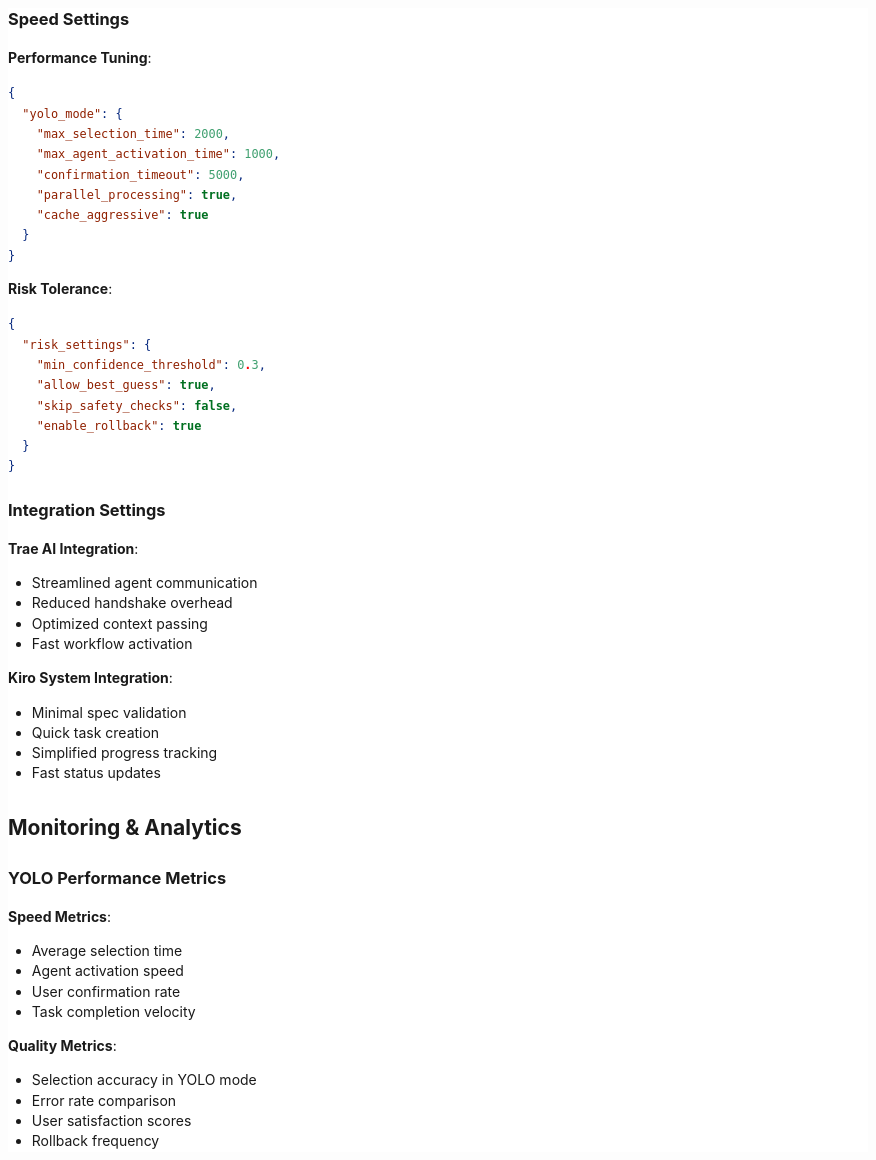 ### Speed Settings

**Performance Tuning**:
```json
{
  "yolo_mode": {
    "max_selection_time": 2000,
    "max_agent_activation_time": 1000,
    "confirmation_timeout": 5000,
    "parallel_processing": true,
    "cache_aggressive": true
  }
}
```

**Risk Tolerance**:
```json
{
  "risk_settings": {
    "min_confidence_threshold": 0.3,
    "allow_best_guess": true,
    "skip_safety_checks": false,
    "enable_rollback": true
  }
}
```

### Integration Settings

**Trae AI Integration**:
- Streamlined agent communication
- Reduced handshake overhead
- Optimized context passing
- Fast workflow activation

**Kiro System Integration**:
- Minimal spec validation
- Quick task creation
- Simplified progress tracking
- Fast status updates

## Monitoring & Analytics

### YOLO Performance Metrics

**Speed Metrics**:
- Average selection time
- Agent activation speed
- User confirmation rate
- Task completion velocity

**Quality Metrics**:
- Selection accuracy in YOLO mode
- Error rate comparison
- User satisfaction scores
- Rollback frequency
